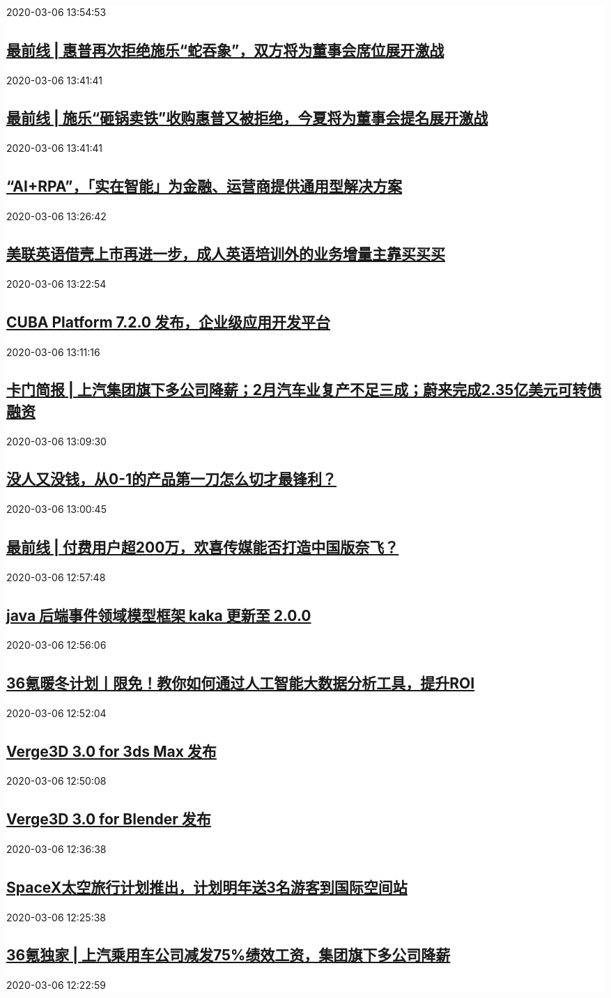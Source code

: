 2020-03-06 13:54:53 
## <a href="http://36kr.com/p/5298695.html?ktm_source=feed" target="_blank">最前线 | 惠普再次拒绝施乐“蛇吞象”，双方将为董事会席位展开激战</a>
2020-03-06 13:41:41 
## <a href="http://36kr.com/p/5298695.html?ktm_source=feed" target="_blank">最前线 | 施乐“砸锅卖铁”收购惠普又被拒绝，今夏将为董事会提名展开激战</a>
2020-03-06 13:41:41 
## <a href="http://36kr.com/p/5298666.html?ktm_source=feed" target="_blank">“AI+RPA”，「实在智能」为金融、运营商提供通用型解决方案</a>
2020-03-06 13:26:42 
## <a href="http://36kr.com/p/5298689.html?ktm_source=feed" target="_blank">美联英语借壳上市再进一步，成人英语培训外的业务增量主靠买买买</a>
2020-03-06 13:22:54 
## <a href="https://www.oschina.net/news/113878/cubaplatform-7-2-0-released" target="_blank">CUBA Platform 7.2.0 发布，企业级应用开发平台</a>
2020-03-06 13:11:16 
## <a href="http://www.36kr.com/p/5298694.html?ktm_source=feed" target="_blank">卡门简报 | 上汽集团旗下多公司降薪；2月汽车业复产不足三成；蔚来完成2.35亿美元可转债融资</a>
2020-03-06 13:09:30 
## <a href="http://www.geekpark.net/news/256578" target="_blank">没人又没钱，从0-1的产品第一刀怎么切才最锋利？</a>
2020-03-06 13:00:45 
## <a href="http://www.36kr.com/p/5298659.html?ktm_source=feed" target="_blank">最前线 | 付费用户超200万，欢喜传媒能否打造中国版奈飞？</a>
2020-03-06 12:57:48 
## <a href="https://www.oschina.net/news/113877/kaka-2-0-0-released" target="_blank">java 后端事件领域模型框架 kaka 更新至 2.0.0</a>
2020-03-06 12:56:06 
## <a href="http://36kr.com/p/5298688.html?ktm_source=feed" target="_blank">36氪暖冬计划丨限免！教你如何通过人工智能大数据分析工具，提升ROI</a>
2020-03-06 12:52:04 
## <a href="https://www.oschina.net/news/113876/verge3d-3-0-for-3ds-max-released" target="_blank">Verge3D 3.0 for 3ds Max 发布</a>
2020-03-06 12:50:08 
## <a href="https://www.oschina.net/news/113875/verge3d-for-blender-3-0-released" target="_blank">Verge3D 3.0 for Blender 发布</a>
2020-03-06 12:36:38 
## <a href="http://36kr.com/p/5298683.html?ktm_source=feed" target="_blank">SpaceX太空旅行计划推出，计划明年送3名游客到国际空间站</a>
2020-03-06 12:25:38 
## <a href="http://36kr.com/p/5298436.html?ktm_source=feed" target="_blank">36氪独家 | 上汽乘用车公司减发75%绩效工资，集团旗下多公司降薪</a>
2020-03-06 12:22:59 